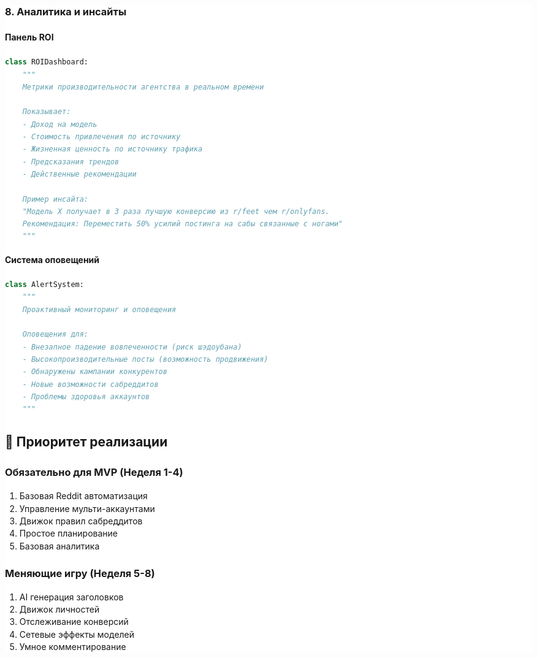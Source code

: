 ### 8. Аналитика и инсайты

#### Панель ROI
```python
class ROIDashboard:
    """
    Метрики производительности агентства в реальном времени
    
    Показывает:
    - Доход на модель
    - Стоимость привлечения по источнику
    - Жизненная ценность по источнику трафика
    - Предсказания трендов
    - Действенные рекомендации
    
    Пример инсайта:
    "Модель X получает в 3 раза лучшую конверсию из r/feet чем r/onlyfans.
    Рекомендация: Переместить 50% усилий постинга на сабы связанные с ногами"
    """
```

#### Система оповещений
```python
class AlertSystem:
    """
    Проактивный мониторинг и оповещения
    
    Оповещения для:
    - Внезапное падение вовлеченности (риск шэдоубана)
    - Высокопроизводительные посты (возможность продвижения)
    - Обнаружены кампании конкурентов
    - Новые возможности сабреддитов
    - Проблемы здоровья аккаунтов
    """
```

## 🚀 Приоритет реализации

### Обязательно для MVP (Неделя 1-4)
1. Базовая Reddit автоматизация
2. Управление мульти-аккаунтами
3. Движок правил сабреддитов
4. Простое планирование
5. Базовая аналитика

### Меняющие игру (Неделя 5-8)
1. AI генерация заголовков
2. Движок личностей
3. Отслеживание конверсий
4. Сетевые эффекты моделей
5. Умное комментирование
